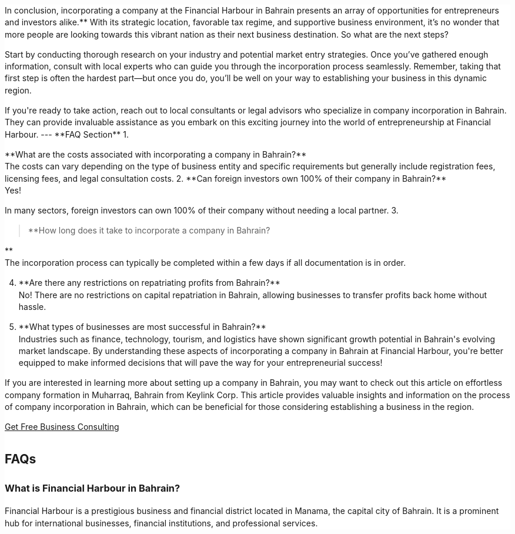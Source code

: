   
In conclusion, incorporating a company at the Financial Harbour in Bahrain presents an array of opportunities for entrepreneurs and investors alike.** With its strategic location, favorable tax regime, and supportive business environment, it’s no wonder that more people are looking towards this vibrant nation as their next business destination. So what are the next steps?   
  
Start by conducting thorough research on your industry and potential market entry strategies. Once you’ve gathered enough information, consult with local experts who can guide you through the incorporation process seamlessly. Remember, taking that first step is often the hardest part—but once you do, you’ll be well on your way to establishing your business in this dynamic region.   
  
If you're ready to take action, reach out to local consultants or legal advisors who specialize in company incorporation in Bahrain. They can provide invaluable assistance as you embark on this exciting journey into the world of entrepreneurship at Financial Harbour. --- \*\*FAQ Section\*\* 1.   
  
\*\*What are the costs associated with incorporating a company in Bahrain?\*\*  
 The costs can vary depending on the type of business entity and specific requirements but generally include registration fees, licensing fees, and legal consultation costs. 2. \*\*Can foreign investors own 100% of their company in Bahrain?\*\*  
 Yes!   
  
In many sectors, foreign investors can own 100% of their company without needing a local partner. 3.
> \*\*How long does it take to incorporate a company in Bahrain?

\*\*  
 The incorporation process can typically be completed within a few days if all documentation is in order.   
  
4. \*\*Are there any restrictions on repatriating profits from Bahrain?\*\*  
 No! There are no restrictions on capital repatriation in Bahrain, allowing businesses to transfer profits back home without hassle.   
  
5. \*\*What types of businesses are most successful in Bahrain?\*\*  
 Industries such as finance, technology, tourism, and logistics have shown significant growth potential in Bahrain's evolving market landscape. By understanding these aspects of incorporating a company in Bahrain at Financial Harbour, you're better equipped to make informed decisions that will pave the way for your entrepreneurial success!  
  
  
  
If you are interested in learning more about setting up a company in Bahrain, you may want to check out this article on effortless company formation in Muharraq, Bahrain from Keylink Corp. This article provides valuable insights and information on the process of company incorporation in Bahrain, which can be beneficial for those considering establishing a business in the region.  
  
  
  
[Get Free Business Consulting](https://keylinkbh.com/)  
  
  

FAQs
----

  

### What is Financial Harbour in Bahrain?

Financial Harbour is a prestigious business and financial district located in Manama, the capital city of Bahrain. It is a prominent hub for international businesses, financial institutions, and professional services.
